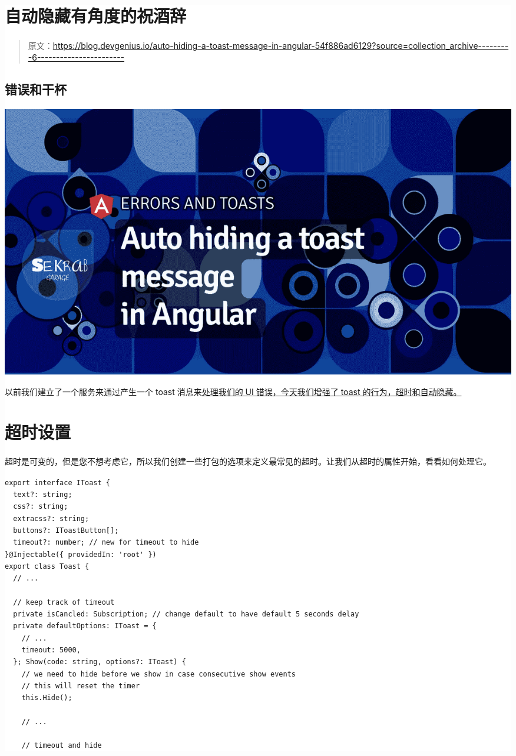 # 自动隐藏有角度的祝酒辞

> 原文：<https://blog.devgenius.io/auto-hiding-a-toast-message-in-angular-54f886ad6129?source=collection_archive---------6----------------------->

## 错误和干杯

![](img/fa3e6ecd87f7fb724fad7f9b9df2fd93.png)

以前我们建立了一个服务来通过产生一个 toast 消息来[处理我们的 UI 错误，今天我们增强了 toast 的行为，超时和自动隐藏。](https://garage.sekrab.com/posts/catching-and-displaying-ui-errors-with-toast-messages-in-angular)

# 超时设置

超时是可变的，但是您不想考虑它，所以我们创建一些打包的选项来定义最常见的超时。让我们从超时的属性开始，看看如何处理它。

```
export interface IToast {
  text?: string;
  css?: string; 
  extracss?: string;
  buttons?: IToastButton[];
  timeout?: number; // new for timeout to hide
}@Injectable({ providedIn: 'root' })
export class Toast {
  // ...

  // keep track of timeout
  private isCancled: Subscription; // change default to have default 5 seconds delay
  private defaultOptions: IToast = {
    // ...
    timeout: 5000,
  }; Show(code: string, options?: IToast) {
    // we need to hide before we show in case consecutive show events
    // this will reset the timer
    this.Hide();

    // ...

    // timeout and hide
```